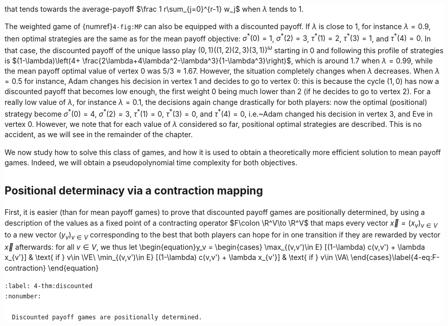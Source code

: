 that tends towards the average-payoff $\frac 1 r\sum_{j=0}^{r-1} w_j$
when $\lambda$ tends to $1$.

The weighted game of {numref}`4-fig:MP` can also be equipped with a
discounted payoff. If $\lambda$ is close to $1$, for instance
$\lambda=0.9$, then optimal strategies are the same as for the
mean payoff objective: $\sigma^*(0)=1$, $\sigma^*(2)=3$,
$\tau^*(1)=2$, $\tau^*(3)=1$, and $\tau^*(4)=0$. In that case, the
discounted payoff of the unique lasso play
$(0,1)\big((1,2)(2,3)(3,1)\big)^\omega$ starting in $0$ and following
this profile of strategies is
$(1-\lambda)\left(4+
  \frac{2\lambda+4\lambda^2-\lambda^3}{1-\lambda^3}\right)$, which is
around $1.7$ when $\lambda=0.99$, while the mean payoff optimal value
of vertex 0 was $5/3\approx 1.67$. However, the situation completely
changes when $\lambda$ decreases. When $\lambda=0.5$ for instance,
Adam changes his decision in vertex $1$ and decides to go to vertex
$0$: this is because the cycle $(1,0)$ has now a discounted payoff
that becomes low enough, the first weight $0$ being much lower than
$2$ (if he decides to go to vertex $2$). For a really low value of
$\lambda$, for instance $\lambda=0.1$, the decisions again change
drastically for both players: now the optimal (positional) strategy
become $\sigma^*(0)=4$, $\sigma^*(2)=3$, $\tau^*(1)=0$, $\tau^*(3)=0$,
and $\tau^*(4)=0$, i.e.~Adam changed his decision in vertex $3$, and
Eve in vertex $0$. However, we note that for each value of $\lambda$
considered so far, positional optimal strategies are described. This
is no accident, as we will see in the remainder of the chapter.

We now study how to solve this class of games, and how it is used to
obtain a theoretically more efficient solution to mean payoff
games. Indeed, we will obtain a pseudopolynomial time complexity for
both objectives.

## Positional determinacy via a contraction mapping

First, it is easier (than for mean payoff games) to prove that
discounted payoff games are positionally determined, by using a
description of the values as a fixed point of a contracting operator
$F\colon \R^V\to \R^V$ that maps every vector $\vec x=(x_v)_{v\in V}$
to a new vector $(y_v)_{v\in V}$ corresponding to the best that both
players can hope for in one transition if they are rewarded by vector
$\vec x$ afterwards: for all $v\in V$, we thus let
\begin{equation}y_v =
  \begin{cases}
    \max_{(v,v')\in E} [(1-\lambda) c(v,v') + \lambda x_{v'}] &
    \text{ if } v\in \VE\\
    \min_{(v,v')\in E} [(1-\lambda) c(v,v') + \lambda x_{v'}] &
    \text{ if } v\in \VA\\
  \end{cases}\label{4-eq:F-contraction}
\end{equation}

```{prf:theorem} needs title 4-thm:discounted
:label: 4-thm:discounted
:nonumber:

  Discounted payoff games are positionally determined.

```
